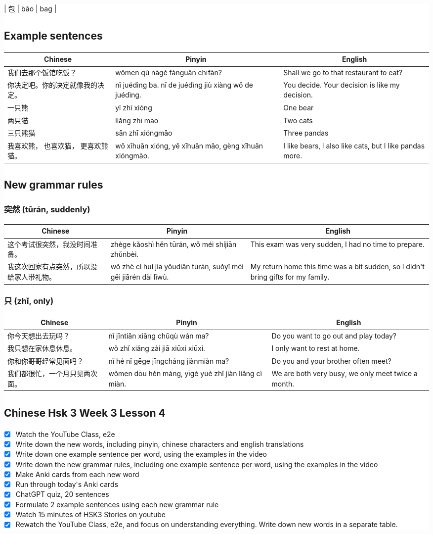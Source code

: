 | 包 | bāo | bag |

## Example sentences

| Chinese | Pinyin | English |
|--|--|--|
| 我们去那个饭馆吃饭？ | wǒmen qù nàgè fànguǎn chīfàn? | Shall we go to that restaurant to eat? |
| 你决定吧。你的决定就像我的决定。 | nǐ juédìng ba. nǐ de juédìng jiù xiàng wǒ de juédìng. | You decide. Your decision is like my decision. |
| 一只熊 | yī zhī xióng | One bear |
| 两只猫 | liǎng zhī māo | Two cats |
| 三只熊猫 | sān zhī xióngmāo | Three pandas |
| 我喜欢熊， 也喜欢猫， 更喜欢熊猫。 | wǒ xǐhuān xióng, yě xǐhuān māo, gèng xǐhuān xióngmāo. | I like bears, I also like cats, but I like pandas more. |

## New grammar rules

### 突然 (tūrán, suddenly)

| Chinese | Pinyin | English |
|--|--|--|
| 这个考试很突然，我没时间准备。 | zhège kǎoshì hěn tūrán, wǒ méi shíjiān zhǔnbèi. | This exam was very sudden, I had no time to prepare. |
| 我这次回家有点突然，所以没给家人带礼物。 | wǒ zhè cì huí jiā yǒudiǎn tūrán, suǒyǐ méi gěi jiārén dài lǐwù. | My return home this time was a bit sudden, so I didn't bring gifts for my family. |

### 只 (zhǐ, only)

| Chinese | Pinyin | English |
|--|--|--|
| 你今天想出去玩吗？ | nǐ jīntiān xiǎng chūqù wán ma? | Do you want to go out and play today? |
| 我只想在家休息休息。 | wǒ zhǐ xiǎng zài jiā xiūxi xiūxi. | I only want to rest at home. |
| 你和你哥哥经常见面吗？ | nǐ hé nǐ gēge jīngcháng jiànmiàn ma? | Do you and your brother often meet? |
| 我们都很忙，一个月只见两次面。 | wǒmen dōu hěn máng, yīgè yuè zhǐ jiàn liǎng cì miàn. | We are both very busy, we only meet twice a month. |

## Chinese Hsk 3 Week 3 Lesson 4

- [x] Watch the YouTube Class, e2e
- [x] Write down the new words, including pinyin, chinese characters and english translations
- [x] Write down one example sentence per word, using the examples in the video
- [x] Write down the new grammar rules, including one example sentence per word, using the examples in the video
- [x] Make Anki cards from each new word
- [x] Run through today's Anki cards
- [x] ChatGPT quiz, 20 sentences
- [x] Formulate 2 example sentences using each new grammar rule
- [x] Watch 15 minutes of HSK3 Stories on youtube
- [x] Rewatch the YouTube Class, e2e, and focus on understanding everything. Write down new words in a separate table.
